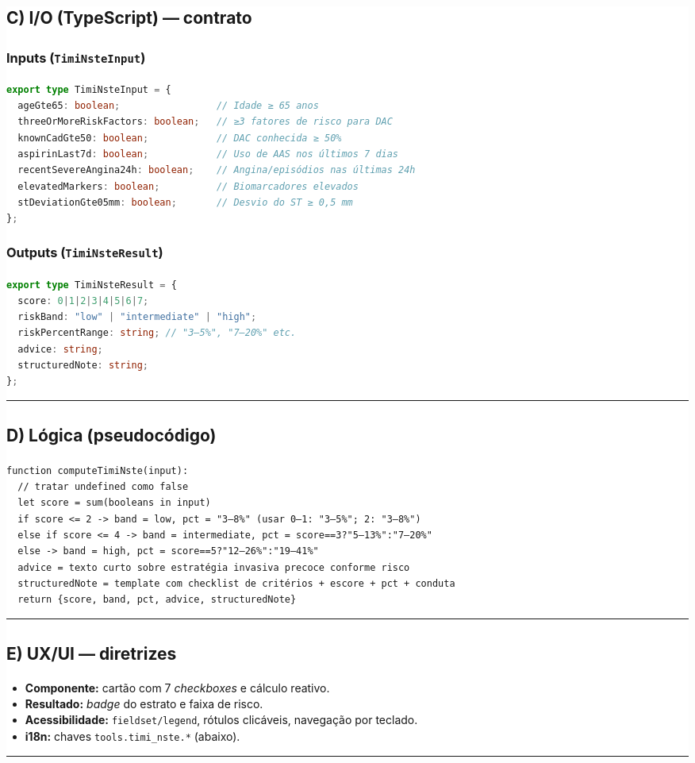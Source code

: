 
## C) I/O (TypeScript) — contrato

### Inputs (`TimiNsteInput`)

```ts
export type TimiNsteInput = {
  ageGte65: boolean;                 // Idade ≥ 65 anos
  threeOrMoreRiskFactors: boolean;   // ≥3 fatores de risco para DAC
  knownCadGte50: boolean;            // DAC conhecida ≥ 50%
  aspirinLast7d: boolean;            // Uso de AAS nos últimos 7 dias
  recentSevereAngina24h: boolean;    // Angina/episódios nas últimas 24h
  elevatedMarkers: boolean;          // Biomarcadores elevados
  stDeviationGte05mm: boolean;       // Desvio do ST ≥ 0,5 mm
};
```

### Outputs (`TimiNsteResult`)

```ts
export type TimiNsteResult = {
  score: 0|1|2|3|4|5|6|7;
  riskBand: "low" | "intermediate" | "high";
  riskPercentRange: string; // "3–5%", "7–20%" etc.
  advice: string;
  structuredNote: string;
};
```

---

## D) Lógica (pseudocódigo)

```pseudo
function computeTimiNste(input):
  // tratar undefined como false
  let score = sum(booleans in input)
  if score <= 2 -> band = low, pct = "3–8%" (usar 0–1: "3–5%"; 2: "3–8%")
  else if score <= 4 -> band = intermediate, pct = score==3?"5–13%":"7–20%"
  else -> band = high, pct = score==5?"12–26%":"19–41%"
  advice = texto curto sobre estratégia invasiva precoce conforme risco
  structuredNote = template com checklist de critérios + escore + pct + conduta
  return {score, band, pct, advice, structuredNote}
```

---

## E) UX/UI — diretrizes

* **Componente:** cartão com 7 *checkboxes* e cálculo reativo.
* **Resultado:** *badge* do estrato e faixa de risco.
* **Acessibilidade:** `fieldset/legend`, rótulos clicáveis, navegação por teclado.
* **i18n:** chaves `tools.timi_nste.*` (abaixo).

---